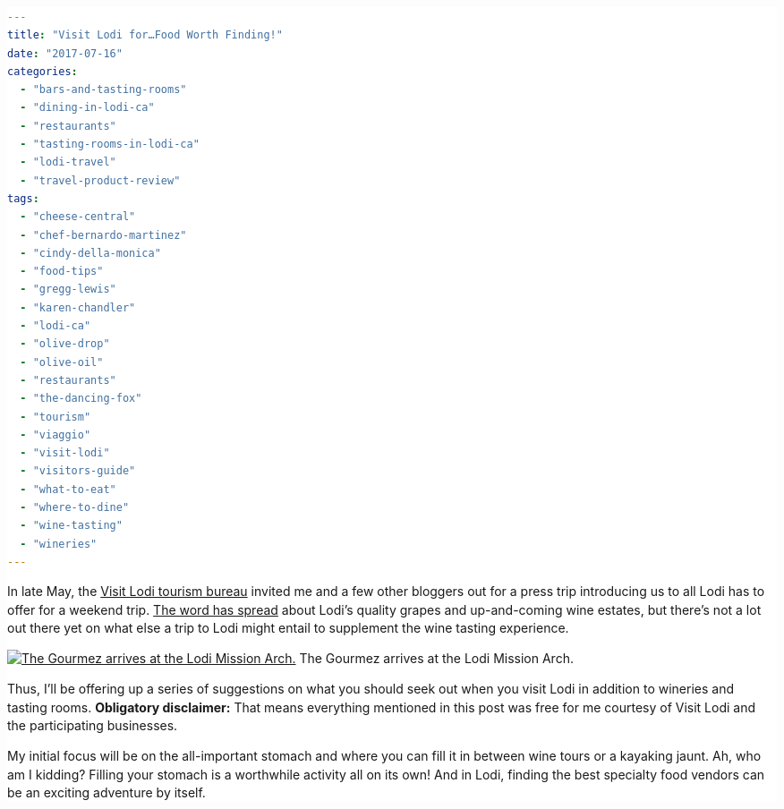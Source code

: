 ```yaml
---
title: "Visit Lodi for…Food Worth Finding!"
date: "2017-07-16"
categories:
  - "bars-and-tasting-rooms"
  - "dining-in-lodi-ca"
  - "restaurants"
  - "tasting-rooms-in-lodi-ca"
  - "lodi-travel"
  - "travel-product-review"
tags:
  - "cheese-central"
  - "chef-bernardo-martinez"
  - "cindy-della-monica"
  - "food-tips"
  - "gregg-lewis"
  - "karen-chandler"
  - "lodi-ca"
  - "olive-drop"
  - "olive-oil"
  - "restaurants"
  - "the-dancing-fox"
  - "tourism"
  - "viaggio"
  - "visit-lodi"
  - "visitors-guide"
  - "what-to-eat"
  - "where-to-dine"
  - "wine-tasting"
  - "wineries"
---
```


In late May, the [Visit Lodi tourism bureau](http://www.visitlodi.com/) invited me and a few other bloggers out for a press trip introducing us to all Lodi has to offer for a weekend trip. [The word has spread](http://thegourmez.com/2016/09/02/most-memorable-wines-from-the-2016-wine-bloggers-conference-part-1/) about Lodi’s quality grapes and up-and-coming wine estates, but there’s not a lot out there yet on what else a trip to Lodi might entail to supplement the wine tasting experience.




<div class="caption">

[![The Gourmez arrives at the Lodi Mission Arch.](http://s3.amazonaws.com/thegourmez-wpmedia/2017/07/Visit-Lodi-067-364x500.jpg)](http://s3.amazonaws.com/thegourmez-wpmedia/2017/07/Visit-Lodi-067.jpg) The Gourmez arrives at the Lodi Mission Arch.</div>


Thus, I’ll be offering up a series of suggestions on what you should seek out when you visit Lodi in addition to wineries and tasting rooms. **Obligatory disclaimer:** That means everything mentioned in this post was free for me courtesy of Visit Lodi and the participating businesses.

My initial focus will be on the all-important stomach and where you can fill it in between wine tours or a kayaking jaunt. Ah, who am I kidding? Filling your stomach is a worthwhile activity all on its own! And in Lodi, finding the best specialty food vendors can be an exciting adventure by itself.
